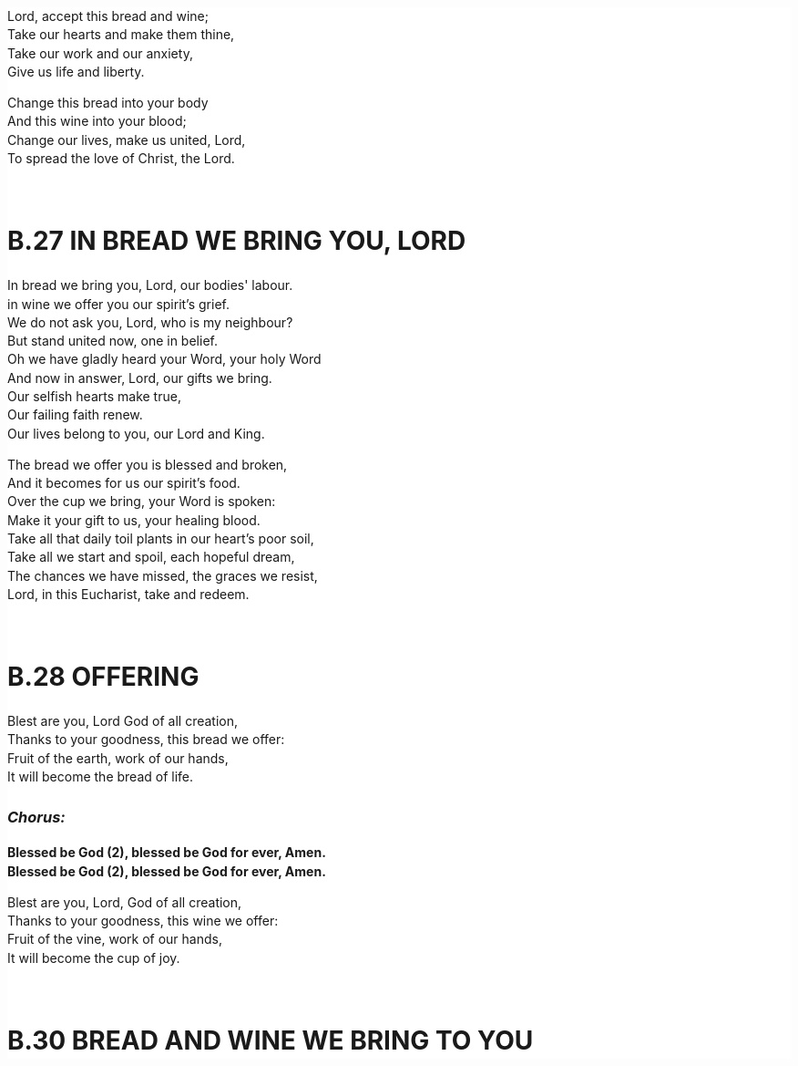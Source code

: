 Lord, accept this bread and wine;<br>
Take our hearts and make them thine,<br>
Take our work and our anxiety,<br>
Give us life and liberty.<br>

Change this bread into your body<br>
And this wine into your blood;<br>
Change our lives, make us united, Lord,<br>
To spread the love of Christ, the Lord.<br>
<br>
# B.27<span> IN BREAD WE BRING YOU, LORD<br>

In bread we bring you, Lord, our bodies' labour.<br>
in wine we offer you our spirit’s grief.<br>
We do not ask you, Lord, who is my neighbour?<br>
But stand united now, one in belief.<br>
Oh we have gladly heard your Word, your holy Word<br>
And now in answer, Lord, our gifts we bring.<br>
Our selfish hearts make true,<br>
Our failing faith renew.<br>
Our lives belong to you, our Lord and King.<br>

The bread we offer you is blessed and broken,<br>
And it becomes for us our spirit’s food.<br>
Over the cup we bring, your Word is spoken:<br>
Make it your gift to us, your healing blood.<br>
Take all that daily toil plants in our heart’s poor soil,<br>
Take all we start and spoil, each hopeful dream,<br>
The chances we have missed, the graces we resist,<br>
Lord, in this Eucharist, take and redeem.<br>
<br>
# B.28<span> OFFERING<br>

Blest are you, Lord God of all creation,<br>
Thanks to your goodness, this bread we offer:<br>
Fruit of the earth, work of our hands,<br>
It will become the bread of life.<br>
### ***Chorus:***<br>
**Blessed be God (2), blessed be God for ever, Amen.**<br>
**Blessed be God (2), blessed be God for ever, Amen.**<br>

Blest are you, Lord, God of all creation,<br>
Thanks to your goodness, this wine we offer:<br>
Fruit of the vine, work of our hands,<br>
It will become the cup of joy.<br>
<br>
# B.30<span> BREAD AND WINE WE BRING TO YOU<br>

